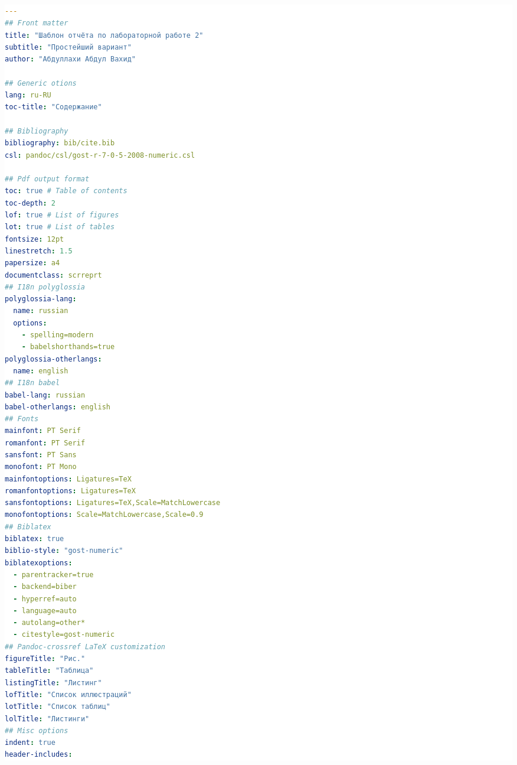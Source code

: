 ```yaml
---
## Front matter
title: "Шаблон отчёта по лабораторной работе 2"
subtitle: "Простейший вариант"
author: "Абдуллахи Абдул Вахид"

## Generic otions
lang: ru-RU
toc-title: "Содержание"

## Bibliography
bibliography: bib/cite.bib
csl: pandoc/csl/gost-r-7-0-5-2008-numeric.csl

## Pdf output format
toc: true # Table of contents
toc-depth: 2
lof: true # List of figures
lot: true # List of tables
fontsize: 12pt
linestretch: 1.5
papersize: a4
documentclass: scrreprt
## I18n polyglossia
polyglossia-lang:
  name: russian
  options:
	- spelling=modern
	- babelshorthands=true
polyglossia-otherlangs:
  name: english
## I18n babel
babel-lang: russian
babel-otherlangs: english
## Fonts
mainfont: PT Serif
romanfont: PT Serif
sansfont: PT Sans
monofont: PT Mono
mainfontoptions: Ligatures=TeX
romanfontoptions: Ligatures=TeX
sansfontoptions: Ligatures=TeX,Scale=MatchLowercase
monofontoptions: Scale=MatchLowercase,Scale=0.9
## Biblatex
biblatex: true
biblio-style: "gost-numeric"
biblatexoptions:
  - parentracker=true
  - backend=biber
  - hyperref=auto
  - language=auto
  - autolang=other*
  - citestyle=gost-numeric
## Pandoc-crossref LaTeX customization
figureTitle: "Рис."
tableTitle: "Таблица"
listingTitle: "Листинг"
lofTitle: "Список иллюстраций"
lotTitle: "Список таблиц"
lolTitle: "Листинги"
## Misc options
indent: true
header-includes:
```